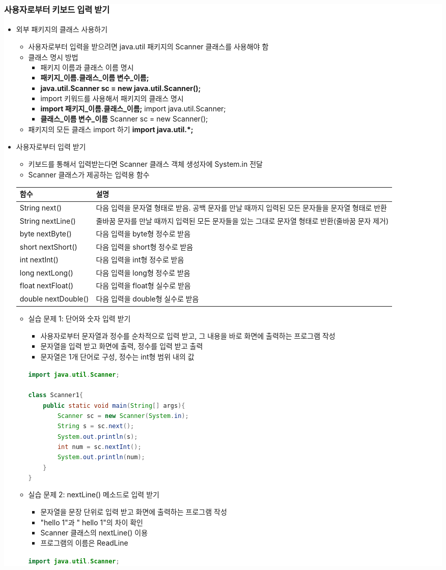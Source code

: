 ### 사용자로부터 키보드 입력 받기

- 외부 패키지의 클래스 사용하기
    - 사용자로부터 입력을 받으려면 java.util 패키지의 Scanner 클래스를 사용해야 함
    - 클래스 명시 방법
        - 패키지 이름과 클래스 이름 명시
        - **패키지_이름.클래스_이름 변수_이름;**
        - **java.util.Scanner sc = new java.util.Scanner();**
        - import 키워드를 사용해서 패키지의 클래스 명시
        - **import 패키지_이름.클래스_이름;**   import java.util.Scanner;
        - **클래스_이름 변수_이름**     Scanner sc = new Scanner();
    - 패키지의 모든 클래스 import 하기  **import java.util.*;**

- 사용자로부터 입력 받기
    - 키보드를 통해서 입력받는다면 Scanner 클래스 객체 생성자에 System.in 전달
    - Scanner 클래스가 제공하는 입력용 함수
    
    |함수|설명|
    |:---|:---|
    |String next()|다음 입력을 문자열 형태로 받음. 공백 문자를 만날 때까지 입력된 모든 문자들을 문자열 형태로 반환|
    |String nextLine()|줄바꿈 문자를 만날 때까지 입력된 모든 문자들을 있는 그대로 문자열 형태로 반환(줄바꿈 문자 제거)|
    |byte nextByte()|다음 입력을 byte형 정수로 받음|
    |short nextShort()|다음 입력을 short형 정수로 받음|
    |int nextInt()|다음 입력을 int형 정수로 받음|
    |long nextLong()|다음 입력을 long형 정수로 받음|
    |float nextFloat()|다음 입력을 float형 실수로 받음|
    |double nextDouble()|다음 입력을 double형 실수로 받음|

    - 실습 문제 1: 단어와 숫자 입력 받기
        - 사용자로부터 문자열과 정수를 순차적으로 입력 받고, 그 내용을 바로 화면에 출력하는 프로그램 작성
        - 문자열을 입력 받고 화면에 출력, 정수를 입력 받고 출력
        - 문자열은 1개 단어로 구성, 정수는 int형 범위 내의 값
        ```java
        import java.util.Scanner;

        class Scanner1{
            public static void main(String[] args){
                Scanner sc = new Scanner(System.in);
                String s = sc.next();
                System.out.println(s);
                int num = sc.nextInt();
                System.out.println(num);
            }
        }
        ```
 
    - 실습 문제 2: nextLine() 메소드로 입력 받기
        - 문자열을 문장 단위로 입력 받고 화면에 출력하는 프로그램 작성
        - "hello 1"과 "   hello   1"의 차이 확인
        - Scanner 클래스의 nextLine() 이용
        - 프로그램의 이름은 ReadLine
        ```java
        import java.util.Scanner;
